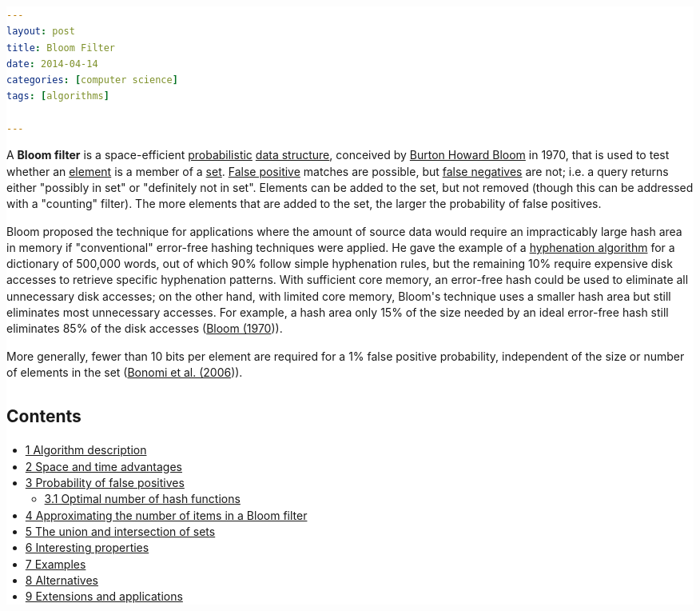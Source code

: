 ```yaml
---
layout: post
title: Bloom Filter
date: 2014-04-14
categories: [computer science]
tags: [algorithms]

---
```


A **Bloom filter** is a space-efficient
[probabilistic](http://en.wikipedia.org/wiki/Probabilistic "Probabilistic") [data
structure](http://en.wikipedia.org/wiki/Data_structure "Data structure"), conceived by [Burton
Howard
Bloom](/w/index.php?title=Burton_Howard_Bloom&action=edit&redlink=1 "Burton Howard Bloom (page does not exist)")
in 1970, that is used to test whether an
[element](http://en.wikipedia.org/wiki/Element_(mathematics) "Element (mathematics)") is a
member of a
[set](http://en.wikipedia.org/wiki/Set_(computer_science) "Set (computer science)"). [False
positive](http://en.wikipedia.org/wiki/Type_I_and_type_II_errors "Type I and type II errors")
matches are possible, but [false
negatives](http://en.wikipedia.org/wiki/Type_I_and_type_II_errors "Type I and type II errors")
are not; i.e. a query returns either "possibly in set" or "definitely
not in set". Elements can be added to the set, but not removed (though
this can be addressed with a "counting" filter). The more elements that
are added to the set, the larger the probability of false positives.

Bloom proposed the technique for applications where the amount of source
data would require an impracticably large hash area in memory if
"conventional" error-free hashing techniques were applied. He gave the
example of a [hyphenation
algorithm](http://en.wikipedia.org/wiki/Hyphenation_algorithm "Hyphenation algorithm") for a
dictionary of 500,000 words, out of which 90% follow simple hyphenation
rules, but the remaining 10% require expensive disk accesses to retrieve
specific hyphenation patterns. With sufficient core memory, an
error-free hash could be used to eliminate all unnecessary disk
accesses; on the other hand, with limited core memory, Bloom's technique
uses a smaller hash area but still eliminates most unnecessary accesses.
For example, a hash area only 15% of the size needed by an ideal
error-free hash still eliminates 85% of the disk accesses ([Bloom
(1970](#CITEREFBloom1970))).

More generally, fewer than 10 bits per element are required for a 1%
false positive probability, independent of the size or number of
elements in the set ([Bonomi et al.
(2006](#CITEREFBonomiMitzenmacherPanigrahySingh2006))).

Contents
--------

-   [1 Algorithm description](#Algorithm_description)
-   [2 Space and time advantages](#Space_and_time_advantages)
-   [3 Probability of false positives](#Probability_of_false_positives)
    -   [3.1 Optimal number of hash
        functions](#Optimal_number_of_hash_functions)
-   [4 Approximating the number of items in a Bloom
    filter](#Approximating_the_number_of_items_in_a_Bloom_filter)
-   [5 The union and intersection of
    sets](#The_union_and_intersection_of_sets)
-   [6 Interesting properties](#Interesting_properties)
-   [7 Examples](#Examples)
-   [8 Alternatives](#Alternatives)
-   [9 Extensions and applications](#Extensions_and_applications)